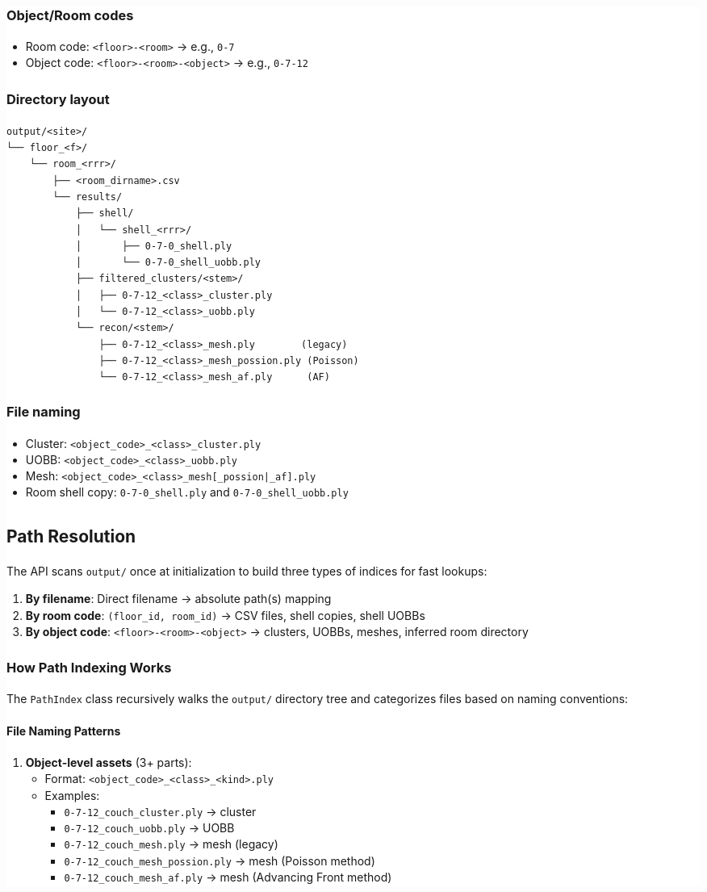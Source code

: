 ### Object/Room codes

- Room code: `<floor>-<room>` → e.g., `0-7`
- Object code: `<floor>-<room>-<object>` → e.g., `0-7-12`

### Directory layout

```
output/<site>/
└── floor_<f>/
    └── room_<rrr>/
        ├── <room_dirname>.csv
        └── results/
            ├── shell/
            │   └── shell_<rrr>/
            │       ├── 0-7-0_shell.ply
            │       └── 0-7-0_shell_uobb.ply
            ├── filtered_clusters/<stem>/
            │   ├── 0-7-12_<class>_cluster.ply
            │   └── 0-7-12_<class>_uobb.ply
            └── recon/<stem>/
                ├── 0-7-12_<class>_mesh.ply        (legacy)
                ├── 0-7-12_<class>_mesh_possion.ply (Poisson)
                └── 0-7-12_<class>_mesh_af.ply      (AF)
```

### File naming

- Cluster: `<object_code>_<class>_cluster.ply`
- UOBB: `<object_code>_<class>_uobb.ply`
- Mesh: `<object_code>_<class>_mesh[_possion|_af].ply`
- Room shell copy: `0-7-0_shell.ply` and `0-7-0_shell_uobb.ply`

## Path Resolution

The API scans `output/` once at initialization to build three types of indices for fast lookups:

1. **By filename**: Direct filename → absolute path(s) mapping
2. **By room code**: `(floor_id, room_id)` → CSV files, shell copies, shell UOBBs
3. **By object code**: `<floor>-<room>-<object>` → clusters, UOBBs, meshes, inferred room directory

### How Path Indexing Works

The `PathIndex` class recursively walks the `output/` directory tree and categorizes files based on naming conventions:

#### File Naming Patterns

1. **Object-level assets** (3+ parts):
   - Format: `<object_code>_<class>_<kind>.ply`
   - Examples:
     - `0-7-12_couch_cluster.ply` → cluster
     - `0-7-12_couch_uobb.ply` → UOBB
     - `0-7-12_couch_mesh.ply` → mesh (legacy)
     - `0-7-12_couch_mesh_possion.ply` → mesh (Poisson method)
     - `0-7-12_couch_mesh_af.ply` → mesh (Advancing Front method)
